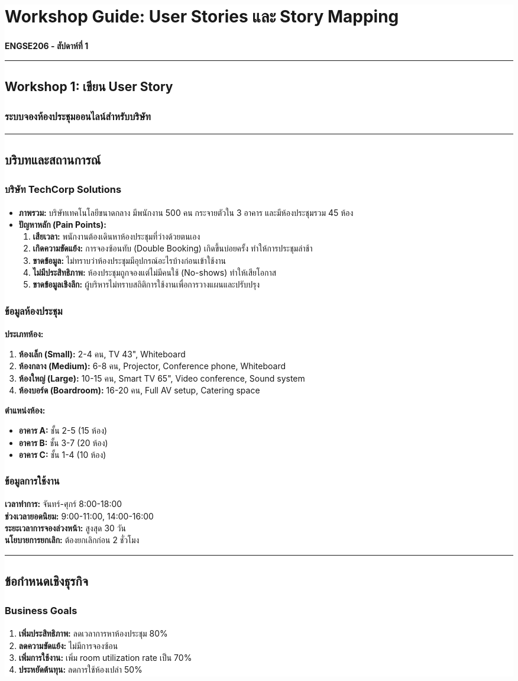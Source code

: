 # Workshop Guide: User Stories และ Story Mapping
**ENGSE206 - สัปดาห์ที่ 1**

---

## Workshop 1: เขียน User Story
### ระบบจองห้องประชุมออนไลน์สำหรับบริษัท

---

## บริบทและสถานการณ์

### บริษัท TechCorp Solutions
- **ภาพรวม:** บริษัทเทคโนโลยีขนาดกลาง มีพนักงาน 500 คน กระจายตัวใน 3 อาคาร และมีห้องประชุมรวม 45 ห้อง
- **ปัญหาหลัก (Pain Points):**
    1.  **เสียเวลา:** พนักงานต้องเดินหาห้องประชุมที่ว่างด้วยตนเอง
    2.  **เกิดความขัดแย้ง:** การจองซ้อนทับ (Double Booking) เกิดขึ้นบ่อยครั้ง ทำให้การประชุมล่าช้า
    3.  **ขาดข้อมูล:** ไม่ทราบว่าห้องประชุมมีอุปกรณ์อะไรบ้างก่อนเข้าใช้งาน
    4.  **ไม่มีประสิทธิภาพ:** ห้องประชุมถูกจองแต่ไม่มีคนใช้ (No-shows) ทำให้เสียโอกาส
    5.  **ขาดข้อมูลเชิงลึก:** ผู้บริหารไม่ทราบสถิติการใช้งานเพื่อการวางแผนและปรับปรุง

### ข้อมูลห้องประชุม
**ประเภทห้อง:**
1. **ห้องเล็ก (Small):** 2-4 คน, TV 43", Whiteboard
2. **ห้องกลาง (Medium):** 6-8 คน, Projector, Conference phone, Whiteboard
3. **ห้องใหญ่ (Large):** 10-15 คน, Smart TV 65", Video conference, Sound system
4. **ห้องบอร์ด (Boardroom):** 16-20 คน, Full AV setup, Catering space

**ตำแหน่งห้อง:**
- **อาคาร A:** ชั้น 2-5 (15 ห้อง)
- **อาคาร B:** ชั้น 3-7 (20 ห้อง)  
- **อาคาร C:** ชั้น 1-4 (10 ห้อง)

### ข้อมูลการใช้งาน
**เวลาทำการ:** จันทร์-ศุกร์ 8:00-18:00  
**ช่วงเวลายอดนิยม:** 9:00-11:00, 14:00-16:00  
**ระยะเวลาการจองล่วงหน้า:** สูงสุด 30 วัน  
**นโยบายการยกเลิก:** ต้องยกเลิกก่อน 2 ชั่วโมง

---

## ข้อกำหนดเชิงธุรกิจ

### Business Goals
1. **เพิ่มประสิทธิภาพ:** ลดเวลาการหาห้องประชุม 80%
2. **ลดความขัดแย้ง:** ไม่มีการจองซ้อน
3. **เพิ่มการใช้งาน:** เพิ่ม room utilization rate เป็น 70%
4. **ประหยัดต้นทุน:** ลดการใช้ห้องเปล่า 50%
